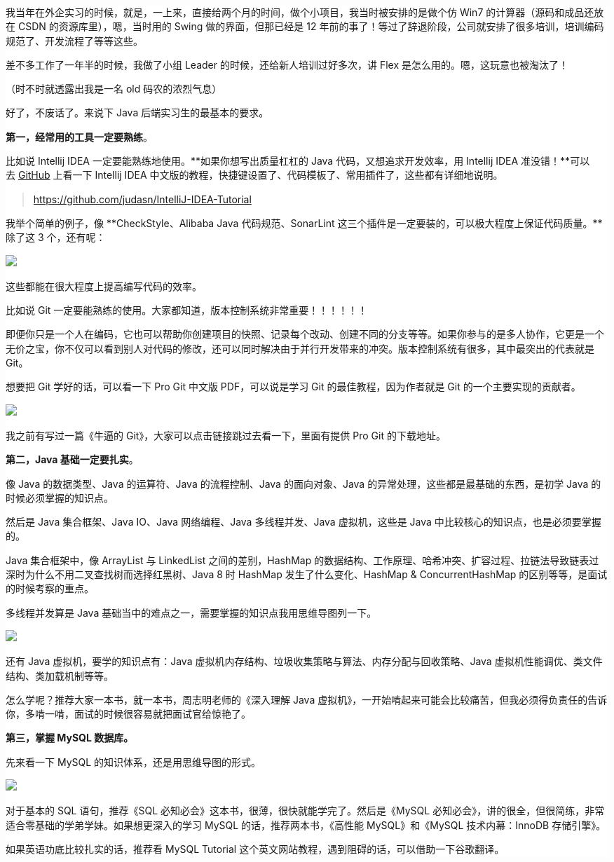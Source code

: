 我当年在外企实习的时候，就是，一上来，直接给两个月的时间，做个小项目，我当时被安排的是做个仿 Win7 的计算器（源码和成品还放在 CSDN 的资源库里），嗯，当时用的 Swing 做的界面，但那已经是 12 年前的事了！等过了辞退阶段，公司就安排了很多培训，培训编码规范了、开发流程了等等这些。

差不多工作了一年半的时候，我做了小组 Leader 的时候，还给新人培训过好多次，讲 Flex 是怎么用的。嗯，这玩意也被淘汰了！

（时不时就透露出我是一名 old 码农的浓烈气息）

好了，不废话了。来说下 Java 后端实习生的最基本的要求。

**第一，经常用的工具一定要熟练**。

比如说 Intellij IDEA 一定要能熟练地使用。**如果你想写出质量杠杠的 Java 代码，又想追求开发效率，用 Intellij IDEA 准没错！**可以去 [GitHub](https://github.com/judasn/IntelliJ-IDEA-Tutorial) 上看一下 Intellij IDEA 中文版的教程，快捷键设置了、代码模板了、常用插件了，这些都有详细地说明。

>https://github.com/judasn/IntelliJ-IDEA-Tutorial

我举个简单的例子，像 **CheckStyle、Alibaba Java 代码规范、SonarLint 这三个插件是一定要装的，可以极大程度上保证代码质量。**除了这 3 个，还有呢：

![](http://www.itwanger.com/assets/images/2021/05/swing-03.png)

这些都能在很大程度上提高编写代码的效率。

比如说 Git 一定要能熟练的使用。大家都知道，版本控制系统非常重要！！！！！！

即便你只是一个人在编码，它也可以帮助你创建项目的快照、记录每个改动、创建不同的分支等等。如果你参与的是多人协作，它更是一个无价之宝，你不仅可以看到别人对代码的修改，还可以同时解决由于并行开发带来的冲突。版本控制系统有很多，其中最突出的代表就是 Git。

想要把 Git 学好的话，可以看一下 Pro Git 中文版 PDF，可以说是学习 Git 的最佳教程，因为作者就是 Git 的一个主要实现的贡献者。

![](http://www.itwanger.com/assets/images/2021/05/swing-04.png)

我之前有写过一篇《牛逼的 Git》，大家可以点击链接跳过去看一下，里面有提供 Pro Git 的下载地址。

**第二，Java 基础一定要扎实**。

像 Java 的数据类型、Java 的运算符、Java 的流程控制、Java 的面向对象、Java 的异常处理，这些都是最基础的东西，是初学 Java 的时候必须掌握的知识点。

然后是 Java 集合框架、Java IO、Java 网络编程、Java 多线程并发、Java 虚拟机，这些是 Java 中比较核心的知识点，也是必须要掌握的。

Java 集合框架中，像 ArrayList 与 LinkedList 之间的差别，HashMap 的数据结构、工作原理、哈希冲突、扩容过程、拉链法导致链表过深时为什么不用二叉查找树而选择红黑树、Java 8 时 HashMap 发生了什么变化、HashMap & ConcurrentHashMap 的区别等等，是面试的时候考察的重点。

多线程并发算是 Java 基础当中的难点之一，需要掌握的知识点我用思维导图列一下。

![](http://www.itwanger.com/assets/images/2021/05/swing-05.png)

还有 Java 虚拟机，要学的知识点有：Java 虚拟机内存结构、垃圾收集策略与算法、内存分配与回收策略、Java 虚拟机性能调优、类文件结构、类加载机制等等。

怎么学呢？推荐大家一本书，就一本书，周志明老师的《深入理解 Java 虚拟机》，一开始啃起来可能会比较痛苦，但我必须得负责任的告诉你，多啃一啃，面试的时候很容易就把面试官给惊艳了。

**第三，掌握 MySQL 数据库。**

先来看一下 MySQL 的知识体系，还是用思维导图的形式。

![](http://www.itwanger.com/assets/images/2021/05/swing-06.png)

对于基本的 SQL 语句，推荐《SQL 必知必会》这本书，很薄，很快就能学完了。然后是《MySQL 必知必会》，讲的很全，但很简练，非常适合零基础的学弟学妹。如果想更深入的学习 MySQL 的话，推荐两本书，《高性能 MySQL》和《MySQL 技术内幕：InnoDB 存储引擎》。


如果英语功底比较扎实的话，推荐看 MySQL Tutorial 这个英文网站教程，遇到阻碍的话，可以借助一下谷歌翻译。
